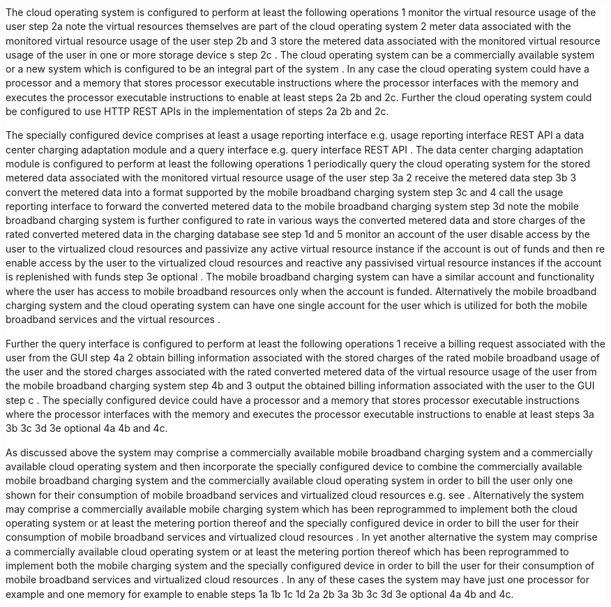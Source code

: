 The cloud operating system is configured to perform at least the following operations 1 monitor the virtual resource usage of the user step 2a note the virtual resources themselves are part of the cloud operating system 2 meter data associated with the monitored virtual resource usage of the user step 2b and 3 store the metered data associated with the monitored virtual resource usage of the user in one or more storage device s step 2c . The cloud operating system can be a commercially available system or a new system which is configured to be an integral part of the system . In any case the cloud operating system could have a processor and a memory that stores processor executable instructions where the processor interfaces with the memory and executes the processor executable instructions to enable at least steps 2a 2b and 2c. Further the cloud operating system could be configured to use HTTP REST APIs in the implementation of steps 2a 2b and 2c.

The specially configured device comprises at least a usage reporting interface e.g. usage reporting interface REST API a data center charging adaptation module and a query interface e.g. query interface REST API . The data center charging adaptation module is configured to perform at least the following operations 1 periodically query the cloud operating system for the stored metered data associated with the monitored virtual resource usage of the user step 3a 2 receive the metered data step 3b 3 convert the metered data into a format supported by the mobile broadband charging system step 3c and 4 call the usage reporting interface to forward the converted metered data to the mobile broadband charging system step 3d note the mobile broadband charging system is further configured to rate in various ways the converted metered data and store charges of the rated converted metered data in the charging database see step 1d and 5 monitor an account of the user disable access by the user to the virtualized cloud resources and passivize any active virtual resource instance if the account is out of funds and then re enable access by the user to the virtualized cloud resources and reactive any passivised virtual resource instances if the account is replenished with funds step 3e optional . The mobile broadband charging system can have a similar account and functionality where the user has access to mobile broadband resources only when the account is funded. Alternatively the mobile broadband charging system and the cloud operating system can have one single account for the user which is utilized for both the mobile broadband services and the virtual resources .

Further the query interface is configured to perform at least the following operations 1 receive a billing request associated with the user from the GUI step 4a 2 obtain billing information associated with the stored charges of the rated mobile broadband usage of the user and the stored charges associated with the rated converted metered data of the virtual resource usage of the user from the mobile broadband charging system step 4b and 3 output the obtained billing information associated with the user to the GUI step c . The specially configured device could have a processor and a memory that stores processor executable instructions where the processor interfaces with the memory and executes the processor executable instructions to enable at least steps 3a 3b 3c 3d 3e optional 4a 4b and 4c.

As discussed above the system may comprise a commercially available mobile broadband charging system and a commercially available cloud operating system and then incorporate the specially configured device to combine the commercially available mobile broadband charging system and the commercially available cloud operating system in order to bill the user only one shown for their consumption of mobile broadband services and virtualized cloud resources e.g. see . Alternatively the system may comprise a commercially available mobile charging system which has been reprogrammed to implement both the cloud operating system or at least the metering portion thereof and the specially configured device in order to bill the user for their consumption of mobile broadband services and virtualized cloud resources . In yet another alternative the system may comprise a commercially available cloud operating system or at least the metering portion thereof which has been reprogrammed to implement both the mobile charging system and the specially configured device in order to bill the user for their consumption of mobile broadband services and virtualized cloud resources . In any of these cases the system may have just one processor for example and one memory for example to enable steps 1a 1b 1c 1d 2a 2b 3a 3b 3c 3d 3e optional 4a 4b and 4c.
